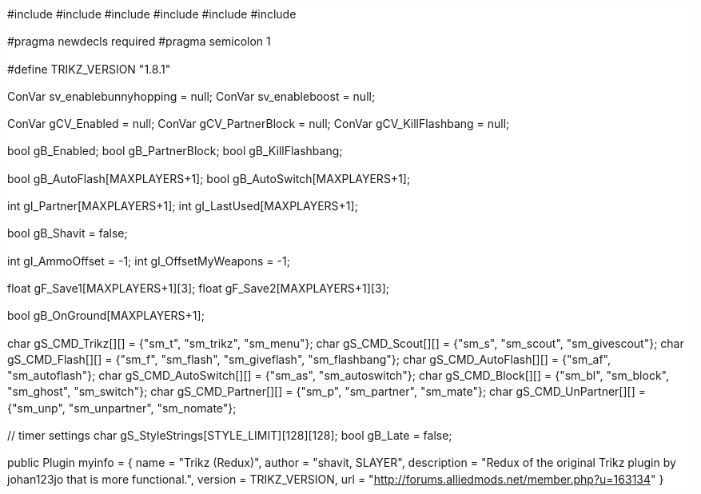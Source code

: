 #include <sourcemod>
#include <sdktools>
#include <cstrike>
#include <sdkhooks>
#include <trikz>
#include <shavit>

#pragma newdecls required
#pragma semicolon 1

#define TRIKZ_VERSION "1.8.1"

ConVar sv_enablebunnyhopping = null;
ConVar sv_enableboost = null;

ConVar gCV_Enabled = null;
ConVar gCV_PartnerBlock = null;
ConVar gCV_KillFlashbang = null;

bool gB_Enabled;
bool gB_PartnerBlock;
bool gB_KillFlashbang;

bool gB_AutoFlash[MAXPLAYERS+1];
bool gB_AutoSwitch[MAXPLAYERS+1];

int gI_Partner[MAXPLAYERS+1];
int gI_LastUsed[MAXPLAYERS+1];

bool gB_Shavit = false;

int gI_AmmoOffset = -1;
int gI_OffsetMyWeapons = -1;

float gF_Save1[MAXPLAYERS+1][3];
float gF_Save2[MAXPLAYERS+1][3];

bool gB_OnGround[MAXPLAYERS+1];

char gS_CMD_Trikz[][] = {"sm_t", "sm_trikz", "sm_menu"};
char gS_CMD_Scout[][] = {"sm_s", "sm_scout", "sm_givescout"};
char gS_CMD_Flash[][] = {"sm_f", "sm_flash", "sm_giveflash", "sm_flashbang"};
char gS_CMD_AutoFlash[][] = {"sm_af", "sm_autoflash"};
char gS_CMD_AutoSwitch[][] = {"sm_as", "sm_autoswitch"};
char gS_CMD_Block[][] = {"sm_bl", "sm_block", "sm_ghost", "sm_switch"};
char gS_CMD_Partner[][] = {"sm_p", "sm_partner", "sm_mate"};
char gS_CMD_UnPartner[][] = {"sm_unp", "sm_unpartner", "sm_nomate"};

// timer settings
char gS_StyleStrings[STYLE_LIMIT][128][128];
bool gB_Late = false;

public Plugin myinfo = 
{
	name = "Trikz (Redux)",
	author = "shavit, SLAYER",
	description = "Redux of the original Trikz plugin by johan123jo that is more functional.",
	version = TRIKZ_VERSION,
	url = "http://forums.alliedmods.net/member.php?u=163134"
}
